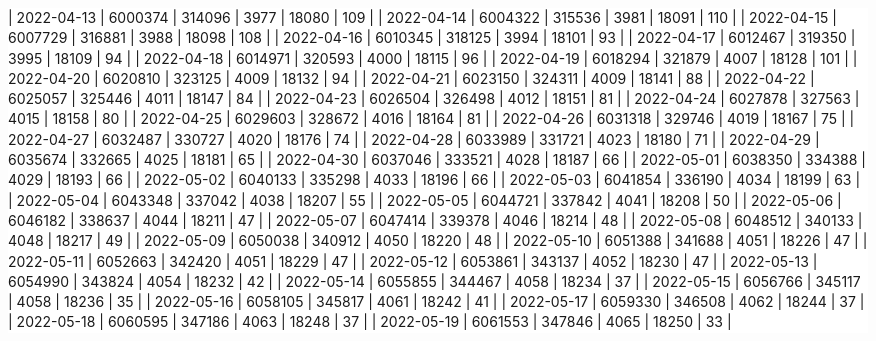 | 2022-04-13 | 6000374 | 314096 | 3977 | 18080 | 109 |
| 2022-04-14 | 6004322 | 315536 | 3981 | 18091 | 110 |
| 2022-04-15 | 6007729 | 316881 | 3988 | 18098 | 108 |
| 2022-04-16 | 6010345 | 318125 | 3994 | 18101 | 93 |
| 2022-04-17 | 6012467 | 319350 | 3995 | 18109 | 94 |
| 2022-04-18 | 6014971 | 320593 | 4000 | 18115 | 96 |
| 2022-04-19 | 6018294 | 321879 | 4007 | 18128 | 101 |
| 2022-04-20 | 6020810 | 323125 | 4009 | 18132 | 94 |
| 2022-04-21 | 6023150 | 324311 | 4009 | 18141 | 88 |
| 2022-04-22 | 6025057 | 325446 | 4011 | 18147 | 84 |
| 2022-04-23 | 6026504 | 326498 | 4012 | 18151 | 81 |
| 2022-04-24 | 6027878 | 327563 | 4015 | 18158 | 80 |
| 2022-04-25 | 6029603 | 328672 | 4016 | 18164 | 81 |
| 2022-04-26 | 6031318 | 329746 | 4019 | 18167 | 75 |
| 2022-04-27 | 6032487 | 330727 | 4020 | 18176 | 74 |
| 2022-04-28 | 6033989 | 331721 | 4023 | 18180 | 71 |
| 2022-04-29 | 6035674 | 332665 | 4025 | 18181 | 65 |
| 2022-04-30 | 6037046 | 333521 | 4028 | 18187 | 66 |
| 2022-05-01 | 6038350 | 334388 | 4029 | 18193 | 66 |
| 2022-05-02 | 6040133 | 335298 | 4033 | 18196 | 66 |
| 2022-05-03 | 6041854 | 336190 | 4034 | 18199 | 63 |
| 2022-05-04 | 6043348 | 337042 | 4038 | 18207 | 55 |
| 2022-05-05 | 6044721 | 337842 | 4041 | 18208 | 50 |
| 2022-05-06 | 6046182 | 338637 | 4044 | 18211 | 47 |
| 2022-05-07 | 6047414 | 339378 | 4046 | 18214 | 48 |
| 2022-05-08 | 6048512 | 340133 | 4048 | 18217 | 49 |
| 2022-05-09 | 6050038 | 340912 | 4050 | 18220 | 48 |
| 2022-05-10 | 6051388 | 341688 | 4051 | 18226 | 47 |
| 2022-05-11 | 6052663 | 342420 | 4051 | 18229 | 47 |
| 2022-05-12 | 6053861 | 343137 | 4052 | 18230 | 47 |
| 2022-05-13 | 6054990 | 343824 | 4054 | 18232 | 42 |
| 2022-05-14 | 6055855 | 344467 | 4058 | 18234 | 37 |
| 2022-05-15 | 6056766 | 345117 | 4058 | 18236 | 35 |
| 2022-05-16 | 6058105 | 345817 | 4061 | 18242 | 41 |
| 2022-05-17 | 6059330 | 346508 | 4062 | 18244 | 37 |
| 2022-05-18 | 6060595 | 347186 | 4063 | 18248 | 37 |
| 2022-05-19 | 6061553 | 347846 | 4065 | 18250 | 33 |